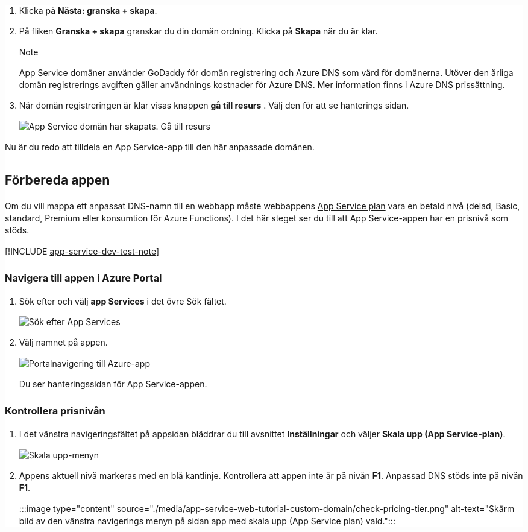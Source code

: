 1. Klicka på **Nästa: granska + skapa**.

1. På fliken **Granska + skapa** granskar du din domän ordning. Klicka på **Skapa** när du är klar.

    > [!NOTE]
    > App Service domäner använder GoDaddy för domän registrering och Azure DNS som värd för domänerna. Utöver den årliga domän registrerings avgiften gäller användnings kostnader för Azure DNS. Mer information finns i [Azure DNS prissättning](https://azure.microsoft.com/pricing/details/dns/).
    >
    >

1. När domän registreringen är klar visas knappen **gå till resurs** . Välj den för att se hanterings sidan.

    ![App Service domän har skapats. Gå till resurs](./media/app-service-web-tutorial-custom-domain/deployment-complete.png)

Nu är du redo att tilldela en App Service-app till den här anpassade domänen.

## <a name="prepare-the-app"></a>Förbereda appen

Om du vill mappa ett anpassat DNS-namn till en webbapp måste webbappens [App Service plan](https://azure.microsoft.com/pricing/details/app-service/) vara en betald nivå (delad, Basic, standard, Premium eller konsumtion för Azure Functions). I det här steget ser du till att App Service-appen har en prisnivå som stöds.

[!INCLUDE [app-service-dev-test-note](../../includes/app-service-dev-test-note.md)]

### <a name="navigate-to-the-app-in-the-azure-portal"></a>Navigera till appen i Azure Portal

1. Sök efter och välj **app Services** i det övre Sök fältet.

    ![Sök efter App Services](./media/app-service-web-tutorial-custom-domain/app-services.png)

1. Välj namnet på appen.

    ![Portalnavigering till Azure-app](./media/app-service-web-tutorial-custom-domain/select-app.png)

    Du ser hanteringssidan för App Service-appen.  

### <a name="check-the-pricing-tier"></a>Kontrollera prisnivån

1. I det vänstra navigeringsfältet på appsidan bläddrar du till avsnittet **Inställningar** och väljer **Skala upp (App Service-plan)**.

    ![Skala upp-menyn](./media/app-service-web-tutorial-custom-domain/scale-up-menu.png)

1. Appens aktuell nivå markeras med en blå kantlinje. Kontrollera att appen inte är på nivån **F1**. Anpassad DNS stöds inte på nivån **F1**. 

    :::image type="content" source="./media/app-service-web-tutorial-custom-domain/check-pricing-tier.png" alt-text="Skärm bild av den vänstra navigerings menyn på sidan app med skala upp (App Service plan) vald.":::
